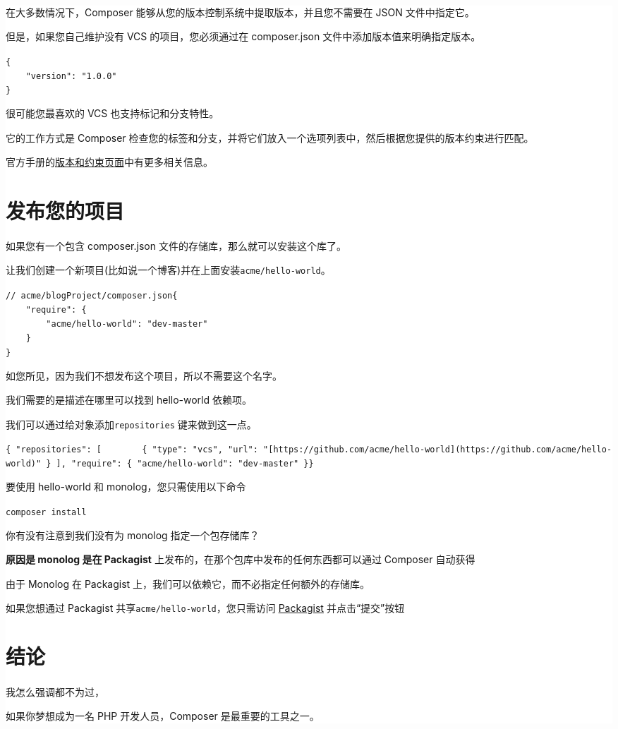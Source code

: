 在大多数情况下，Composer 能够从您的版本控制系统中提取版本，并且您不需要在 JSON 文件中指定它。

但是，如果您自己维护没有 VCS 的项目，您必须通过在 composer.json 文件中添加版本值来明确指定版本。

```
{
    "version": "1.0.0"
}
```

很可能您最喜欢的 VCS 也支持标记和分支特性。

它的工作方式是 Composer 检查您的标签和分支，并将它们放入一个选项列表中，然后根据您提供的版本约束进行匹配。

官方手册的[版本和约束页面](https://getcomposer.org/doc/articles/versions.md)中有更多相关信息。

# 发布您的项目

如果您有一个包含 composer.json 文件的存储库，那么就可以安装这个库了。

让我们创建一个新项目(比如说一个博客)并在上面安装`acme/hello-world`。

```
// acme/blogProject/composer.json{
    "require": {
        "acme/hello-world": "dev-master"
    }
}
```

如您所见，因为我们不想发布这个项目，所以不需要这个名字。

我们需要的是描述在哪里可以找到 hello-world 依赖项。

我们可以通过给对象添加`repositories` 键来做到这一点。

```
{ "repositories": [        { "type": "vcs", "url": "[https://github.com/acme/hello-world](https://github.com/acme/hello-world)" } ], "require": { "acme/hello-world": "dev-master" }}
```

要使用 hello-world 和 monolog，您只需使用以下命令

`composer install`

你有没有注意到我们没有为 monolog 指定一个包存储库？

**原因是 monolog 是在 Packagist** 上发布的，在那个包库中发布的任何东西都可以通过 Composer 自动获得

由于 Monolog 在 Packagist 上，我们可以依赖它，而不必指定任何额外的存储库。

如果您想通过 Packagist 共享`acme/hello-world`，您只需访问 [Packagist](https://packagist.org/) 并点击“提交”按钮

# 结论

我怎么强调都不为过，

如果你梦想成为一名 PHP 开发人员，Composer 是最重要的工具之一。
